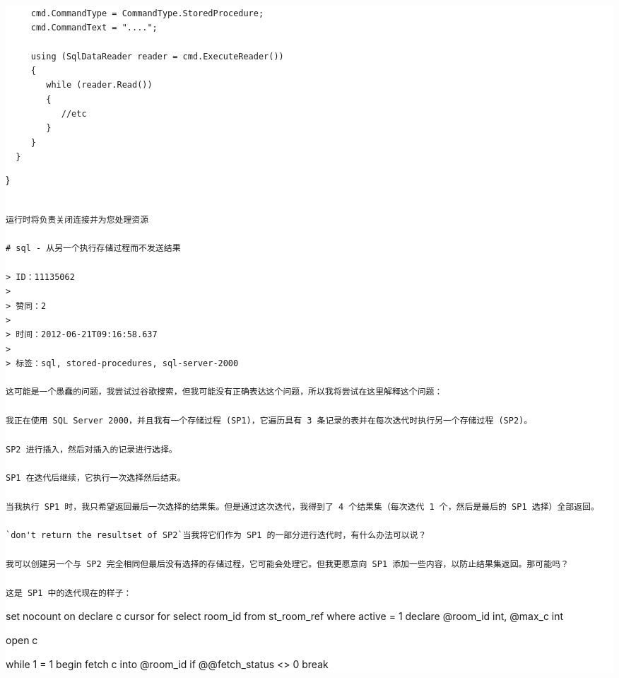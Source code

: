          cmd.CommandType = CommandType.StoredProcedure;
         cmd.CommandText = "....";

         using (SqlDataReader reader = cmd.ExecuteReader())
         {
            while (reader.Read())
            {
               //etc
            }
         }
      }
   } 
```

运行时将负责关闭连接并为您处理资源

# sql - 从另一个执行存储过程而不发送结果

> ID：11135062
> 
> 赞同：2
> 
> 时间：2012-06-21T09:16:58.637
> 
> 标签：sql, stored-procedures, sql-server-2000

这可能是一个愚蠢的问题，我尝试过谷歌搜索，但我可能没有正确表达这个问题，所以我将尝试在这里解释这个问题：

我正在使用 SQL Server 2000，并且我有一个存储过程 (SP1)，它遍历具有 3 条记录的表并在每次迭代时执行另一个存储过程 (SP2)。

SP2 进行插入，然后对插入的记录进行选择。

SP1 在迭代后继续，它执行一次选择然后结束。

当我执行 SP1 时，我只希望返回最后一次选择的结果集。但是通过这次迭代，我得到了 4 个结果集（每次迭代 1 个，然后是最后的 SP1 选择）全部返回。

`don't return the resultset of SP2`当我将它们作为 SP1 的一部分进行迭代时，有什么办法可以说？

我可以创建另一个与 SP2 完全相同但最后没有选择的存储过程，它可能会处理它。但我更愿意向 SP1 添加一些内容，以防止结果集返回。那可能吗？

这是 SP1 中的迭代现在的样子：

```
set nocount on
declare c cursor for select room_id from st_room_ref where active = 1
declare @room_id int,
        @max_c int

open c

while 1 = 1
begin
    fetch c into @room_id
    if @@fetch_status <> 0 break
